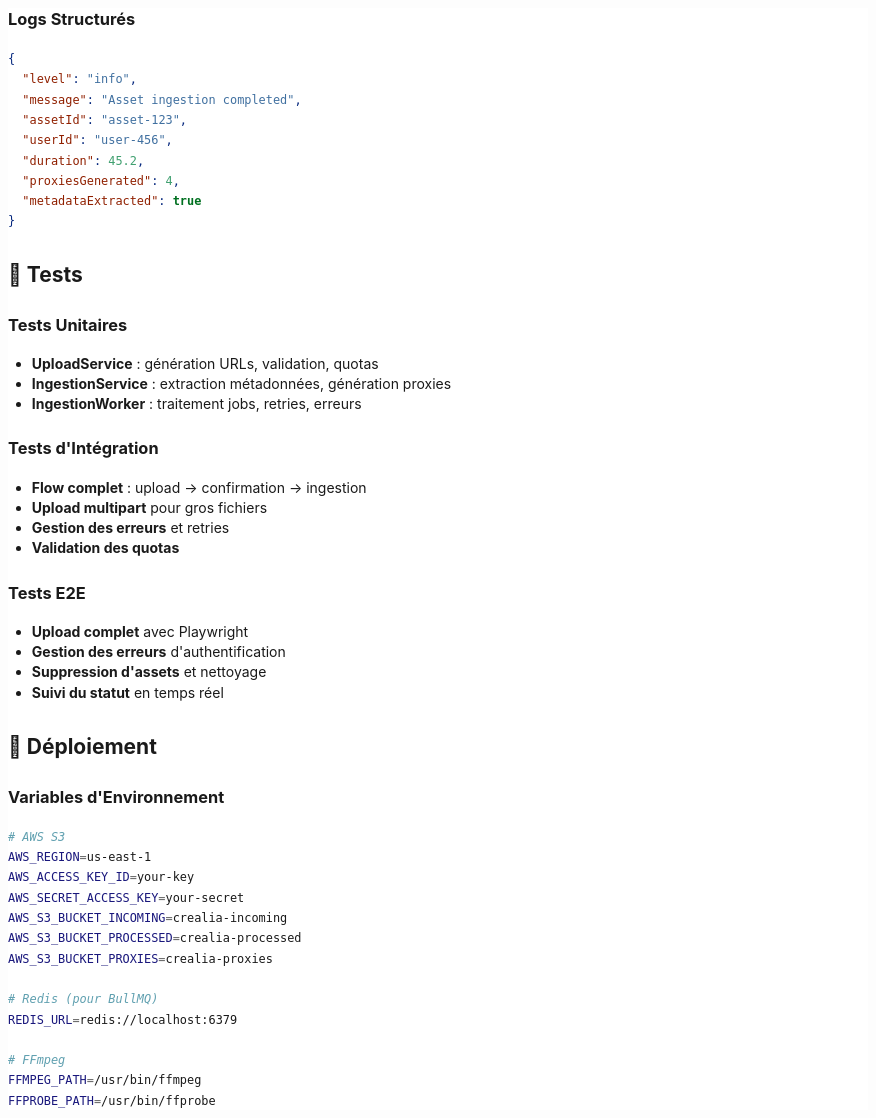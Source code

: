 ### Logs Structurés
```json
{
  "level": "info",
  "message": "Asset ingestion completed",
  "assetId": "asset-123",
  "userId": "user-456",
  "duration": 45.2,
  "proxiesGenerated": 4,
  "metadataExtracted": true
}
```

## 🧪 Tests

### Tests Unitaires
- **UploadService** : génération URLs, validation, quotas
- **IngestionService** : extraction métadonnées, génération proxies
- **IngestionWorker** : traitement jobs, retries, erreurs

### Tests d'Intégration
- **Flow complet** : upload → confirmation → ingestion
- **Upload multipart** pour gros fichiers
- **Gestion des erreurs** et retries
- **Validation des quotas**

### Tests E2E
- **Upload complet** avec Playwright
- **Gestion des erreurs** d'authentification
- **Suppression d'assets** et nettoyage
- **Suivi du statut** en temps réel

## 🚀 Déploiement

### Variables d'Environnement
```bash
# AWS S3
AWS_REGION=us-east-1
AWS_ACCESS_KEY_ID=your-key
AWS_SECRET_ACCESS_KEY=your-secret
AWS_S3_BUCKET_INCOMING=crealia-incoming
AWS_S3_BUCKET_PROCESSED=crealia-processed
AWS_S3_BUCKET_PROXIES=crealia-proxies

# Redis (pour BullMQ)
REDIS_URL=redis://localhost:6379

# FFmpeg
FFMPEG_PATH=/usr/bin/ffmpeg
FFPROBE_PATH=/usr/bin/ffprobe
```
